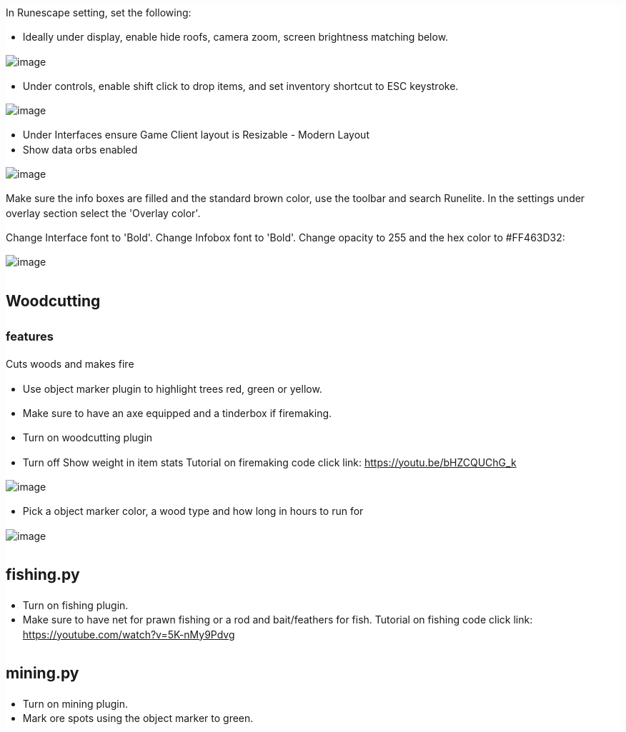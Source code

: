 In Runescape setting,  set the following:

- Ideally under display, enable hide roofs, camera zoom, screen brightness matching below.

![image](https://user-images.githubusercontent.com/81003470/188833251-0e285e58-541c-4ba2-bf33-065581e9d38e.png)

- Under controls, enable shift click to drop items, and set inventory shortcut to ESC keystroke.

![image](https://user-images.githubusercontent.com/81003470/188833473-7de48c91-dd03-44fd-a7a6-081e18ca0fa5.png)

- Under Interfaces ensure Game Client layout is Resizable - Modern Layout
- Show data orbs enabled

![image](https://user-images.githubusercontent.com/81003470/188834061-becf3678-9ec3-4115-845a-b11102b3b384.png)

Make sure the info boxes are filled and the standard brown color, use the toolbar and search Runelite. In the settings under overlay section select the 'Overlay color'.

Change Interface font to 'Bold'.
Change Infobox font to 'Bold'.
Change opacity to 255 and the hex color to #FF463D32: 

![image](https://github.com/slyautomation/osrs_basic_botting_functions/assets/81003470/678cc8a4-1cfd-4a8c-b456-9a6bd134d2d6)


## Woodcutting

### features

Cuts woods and makes fire
- Use object marker plugin to highlight trees red, green or yellow.
- Make sure to have an axe equipped and a tinderbox if firemaking.

- Turn on woodcutting plugin
- Turn off Show weight in item stats
Tutorial on firemaking code click link: https://youtu.be/bHZCQUChG_k

![image](https://user-images.githubusercontent.com/81003470/172408565-e7bb7126-ede9-41ff-a143-b9257cee6344.png)

- Pick a object marker color, a wood type and how long in hours to run for

![image](https://user-images.githubusercontent.com/81003470/172408690-510ff90b-0197-4959-a7a8-201e1620b79b.png)

## fishing.py
- Turn on fishing plugin.
- Make sure to have net for prawn fishing or a rod and bait/feathers for fish.
Tutorial on fishing code click link: https://youtube.com/watch?v=5K-nMy9Pdvg


## mining.py
- Turn on mining plugin.
- Mark ore spots using the object marker to green. 
